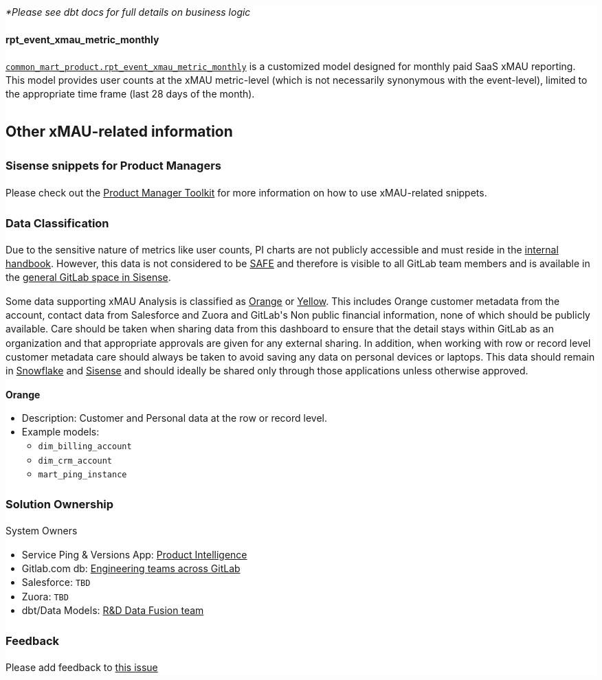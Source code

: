 _*Please see dbt docs for full details on business logic_
 
#### rpt_event_xmau_metric_monthly
 
[`common_mart_product.rpt_event_xmau_metric_monthly`](https://gitlab-data.gitlab.io/analytics/#!/model/model.gitlab_snowflake.rpt_event_xmau_metric_monthly)
is a customized model designed for monthly paid SaaS xMAU reporting. This model provides user
counts at the xMAU metric-level (which is not necessarily synonymous with the event-level),
limited to the appropriate time frame (last 28 days of the month).
 
## Other xMAU-related information

### Sisense snippets for Product Managers
 
Please check out the [Product Manager Toolkit](/handbook/business-technology/data-team/data-catalog/xmau-analysis/product-manager-toolkit.html) 
for more information on how to use xMAU-related snippets.
 
### Data Classification
 
Due to the sensitive nature of metrics like user counts, PI charts are not publicly accessible
and must reside in the [internal handbook](https://internal-handbook.gitlab.io/handbook/company/performance-indicators/product/).
However, this data is not considered to be [SAFE](/handbook/legal/safe-framework/) and therefore
is visible to all GitLab team members and is available in the [general GitLab space in Sisense](https://app.periscopedata.com/app/gitlab/910238/GitLab-Dashboard-Index).
 
Some data supporting xMAU Analysis is classified as [Orange](/handbook/security/data-classification-standard.html#orange)
or [Yellow](/handbook/security/data-classification-standard.html#yellow). This
includes Orange customer metadata from the account, contact data from Salesforce and Zuora and
GitLab's Non public financial information, none of which should be publicly available. Care
should be taken when sharing data from this dashboard to ensure that the detail stays within
GitLab as an organization and that appropriate approvals are given for any external sharing. In
addition, when working with row or record level customer metadata care should always be taken
to avoid saving any data on personal devices or laptops. This data should remain in [Snowflake](/handbook/business-technology/data-team/platform/#data-warehouse)
and [Sisense](/handbook/business-technology/data-team/platform/periscope/) and should ideally be shared
only through those applications unless otherwise approved.
 
**Orange**

- Description: Customer and Personal data at the row or record level.
- Example models:
   - `dim_billing_account`
   - `dim_crm_account`
   - `mart_ping_instance`

### Solution Ownership

System Owners
  - Service Ping & Versions App: [Product Intelligence](/handbook/product/product-intelligence-guide/)
  - Gitlab.com db: [Engineering teams across GitLab](https://docs.google.com/spreadsheets/d/1Rb4YgFz-2BP81v1efWxLn6TeKuf37SKvAdo91WQHqP0/edit#gid=0)
  - Salesforce: `TBD`
  - Zuora: `TBD`
  - dbt/Data Models: [R&D Data Fusion team](/handbook/business-technology/data-team/#data-fusion-teams)

### Feedback

Please add feedback to [this issue](https://gitlab.com/gitlab-data/analytics/-/issues/13007)
